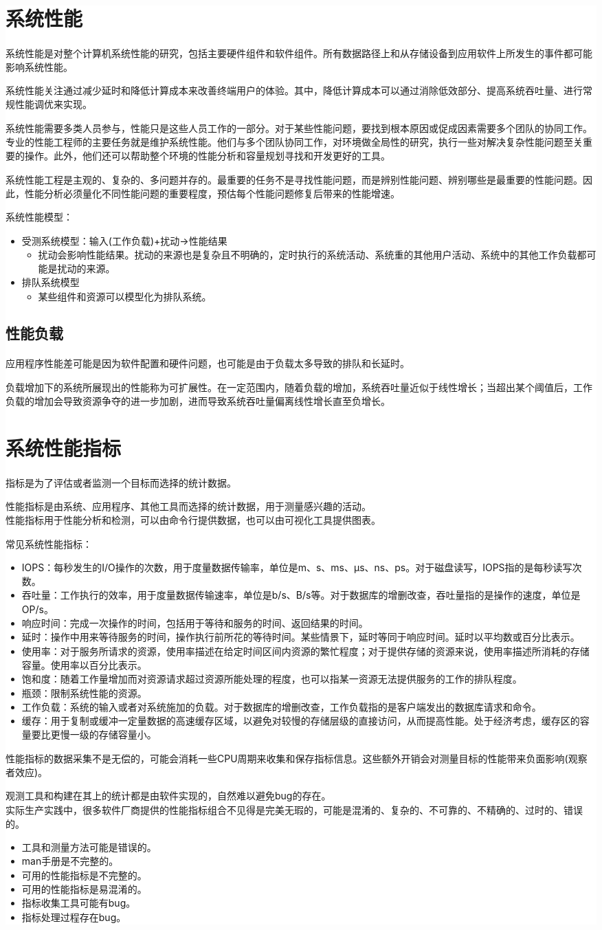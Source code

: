 # 系统性能

系统性能是对整个计算机系统性能的研究，包括主要硬件组件和软件组件。所有数据路径上和从存储设备到应用软件上所发生的事件都可能影响系统性能。

系统性能关注通过减少延时和降低计算成本来改善终端用户的体验。其中，降低计算成本可以通过消除低效部分、提高系统吞吐量、进行常规性能调优来实现。

系统性能需要多类人员参与，性能只是这些人员工作的一部分。对于某些性能问题，要找到根本原因或促成因素需要多个团队的协同工作。<br>
专业的性能工程师的主要任务就是维护系统性能。他们与多个团队协同工作，对环境做全局性的研究，执行一些对解决复杂性能问题至关重要的操作。此外，他们还可以帮助整个环境的性能分析和容量规划寻找和开发更好的工具。

系统性能工程是主观的、复杂的、多问题并存的。最重要的任务不是寻找性能问题，而是辨别性能问题、辨别哪些是最重要的性能问题。因此，性能分析必须量化不同性能问题的重要程度，预估每个性能问题修复后带来的性能增速。

系统性能模型：
- 受测系统模型：输入(工作负载)+扰动→性能结果
    - 扰动会影响性能结果。扰动的来源也是复杂且不明确的，定时执行的系统活动、系统重的其他用户活动、系统中的其他工作负载都可能是扰动的来源。
- 排队系统模型
    - 某些组件和资源可以模型化为排队系统。

## 性能负载

应用程序性能差可能是因为软件配置和硬件问题，也可能是由于负载太多导致的排队和长延时。

负载增加下的系统所展现出的性能称为可扩展性。在一定范围内，随着负载的增加，系统吞吐量近似于线性增长；当超出某个阈值后，工作负载的增加会导致资源争夺的进一步加剧，进而导致系统吞吐量偏离线性增长直至负增长。

# 系统性能指标

指标是为了评估或者监测一个目标而选择的统计数据。

性能指标是由系统、应用程序、其他工具而选择的统计数据，用于测量感兴趣的活动。<br>性能指标用于性能分析和检测，可以由命令行提供数据，也可以由可视化工具提供图表。

常见系统性能指标：
- IOPS：每秒发生的I/O操作的次数，用于度量数据传输率，单位是m、s、ms、μs、ns、ps。对于磁盘读写，IOPS指的是每秒读写次数。
- 吞吐量：工作执行的效率，用于度量数据传输速率，单位是b/s、B/s等。对于数据库的增删改查，吞吐量指的是操作的速度，单位是OP/s。
- 响应时间：完成一次操作的时间，包括用于等待和服务的时间、返回结果的时间。
- 延时：操作中用来等待服务的时间，操作执行前所花的等待时间。某些情景下，延时等同于响应时间。延时以平均数或百分比表示。
- 使用率：对于服务所请求的资源，使用率描述在给定时间区间内资源的繁忙程度；对于提供存储的资源来说，使用率描述所消耗的存储容量。使用率以百分比表示。
- 饱和度：随着工作量增加而对资源请求超过资源所能处理的程度，也可以指某一资源无法提供服务的工作的排队程度。
- 瓶颈：限制系统性能的资源。
- 工作负载：系统的输入或者对系统施加的负载。对于数据库的增删改查，工作负载指的是客户端发出的数据库请求和命令。
- 缓存：用于复制或缓冲一定量数据的高速缓存区域，以避免对较慢的存储层级的直接访问，从而提高性能。处于经济考虑，缓存区的容量要比更慢一级的存储容量小。

性能指标的数据采集不是无偿的，可能会消耗一些CPU周期来收集和保存指标信息。这些额外开销会对测量目标的性能带来负面影响(观察者效应)。

观测工具和构建在其上的统计都是由软件实现的，自然难以避免bug的存在。<br>
实际生产实践中，很多软件厂商提供的性能指标组合不见得是完美无瑕的，可能是混淆的、复杂的、不可靠的、不精确的、过时的、错误的。
- 工具和测量方法可能是错误的。
- man手册是不完整的。
- 可用的性能指标是不完整的。
- 可用的性能指标是易混淆的。
- 指标收集工具可能有bug。
- 指标处理过程存在bug。
